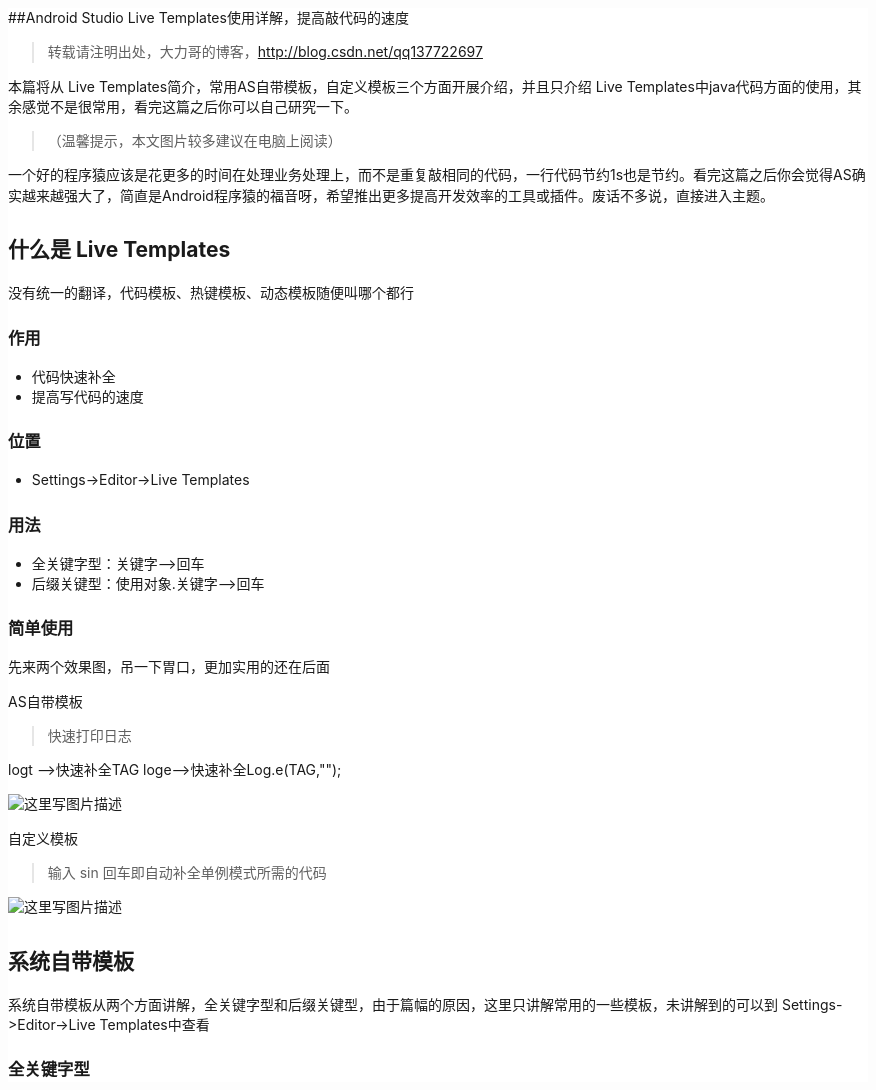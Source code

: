 ##Android Studio Live Templates使用详解，提高敲代码的速度
>转载请注明出处，大力哥的博客，http://blog.csdn.net/qq137722697


本篇将从 Live Templates简介，常用AS自带模板，自定义模板三个方面开展介绍，并且只介绍 Live Templates中java代码方面的使用，其余感觉不是很常用，看完这篇之后你可以自己研究一下。

>（温馨提示，本文图片较多建议在电脑上阅读）

一个好的程序猿应该是花更多的时间在处理业务处理上，而不是重复敲相同的代码，一行代码节约1s也是节约。看完这篇之后你会觉得AS确实越来越强大了，简直是Android程序猿的福音呀，希望推出更多提高开发效率的工具或插件。废话不多说，直接进入主题。



## 什么是 Live Templates
没有统一的翻译，代码模板、热键模板、动态模板随便叫哪个都行

###	作用

- 代码快速补全
- 提高写代码的速度

### 位置

- Settings->Editor->Live Templates

### 用法

- 全关键字型：关键字-->回车
- 后缀关键型：使用对象.关键字-->回车

### 简单使用
先来两个效果图，吊一下胃口，更加实用的还在后面

AS自带模板

>快速打印日志

logt -->快速补全TAG
loge—>快速补全Log.e(TAG,"");

![这里写图片描述](http://img.blog.csdn.net/20170701231712136?watermark/2/text/aHR0cDovL2Jsb2cuY3Nkbi5uZXQvcXExMzc3MjI2OTc=/font/5a6L5L2T/fontsize/400/fill/I0JBQkFCMA==/dissolve/70/gravity/SouthEast)

自定义模板

> 输入 sin 回车即自动补全单例模式所需的代码

![这里写图片描述](http://img.blog.csdn.net/20170701231848192?watermark/2/text/aHR0cDovL2Jsb2cuY3Nkbi5uZXQvcXExMzc3MjI2OTc=/font/5a6L5L2T/fontsize/400/fill/I0JBQkFCMA==/dissolve/70/gravity/SouthEast)


## 系统自带模板

系统自带模板从两个方面讲解，全关键字型和后缀关键型，由于篇幅的原因，这里只讲解常用的一些模板，未讲解到的可以到 Settings->Editor->Live Templates中查看

### 全关键字型
